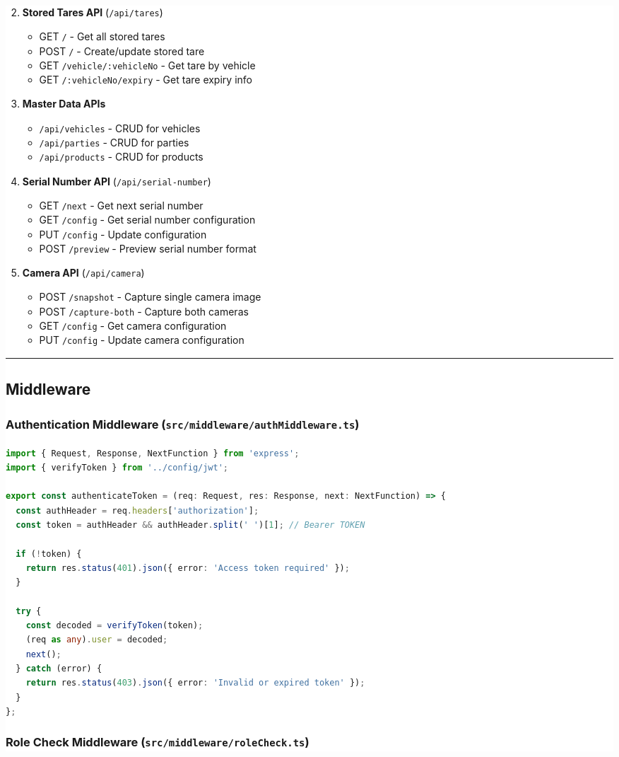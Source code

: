 2. **Stored Tares API** (`/api/tares`)
   - GET `/` - Get all stored tares
   - POST `/` - Create/update stored tare
   - GET `/vehicle/:vehicleNo` - Get tare by vehicle
   - GET `/:vehicleNo/expiry` - Get tare expiry info

3. **Master Data APIs**
   - `/api/vehicles` - CRUD for vehicles
   - `/api/parties` - CRUD for parties
   - `/api/products` - CRUD for products

4. **Serial Number API** (`/api/serial-number`)
   - GET `/next` - Get next serial number
   - GET `/config` - Get serial number configuration
   - PUT `/config` - Update configuration
   - POST `/preview` - Preview serial number format

5. **Camera API** (`/api/camera`)
   - POST `/snapshot` - Capture single camera image
   - POST `/capture-both` - Capture both cameras
   - GET `/config` - Get camera configuration
   - PUT `/config` - Update camera configuration

---

## Middleware

### Authentication Middleware (`src/middleware/authMiddleware.ts`)

```typescript
import { Request, Response, NextFunction } from 'express';
import { verifyToken } from '../config/jwt';

export const authenticateToken = (req: Request, res: Response, next: NextFunction) => {
  const authHeader = req.headers['authorization'];
  const token = authHeader && authHeader.split(' ')[1]; // Bearer TOKEN

  if (!token) {
    return res.status(401).json({ error: 'Access token required' });
  }

  try {
    const decoded = verifyToken(token);
    (req as any).user = decoded;
    next();
  } catch (error) {
    return res.status(403).json({ error: 'Invalid or expired token' });
  }
};
```

### Role Check Middleware (`src/middleware/roleCheck.ts`)
